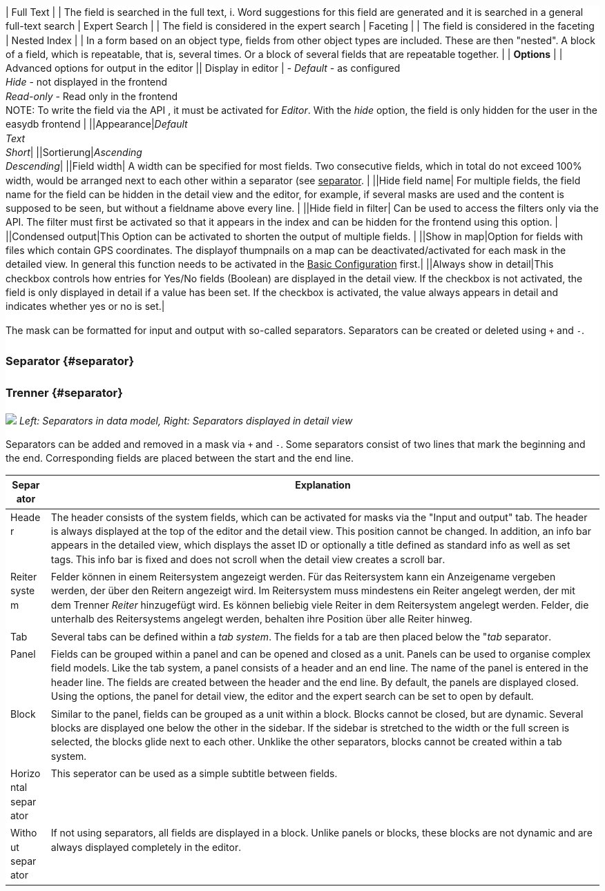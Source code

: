 | Full Text | | The field is searched in the full text, i. Word suggestions for this field are generated and it is searched in a general full-text search
| Expert Search | | The field is considered in the expert search
| Faceting | | The field is considered in the faceting
| Nested Index | | In a form based on an object type, fields from other object types are included. These are then "nested". A block of a field, which is repeatable, that is, several times. Or a block of several fields that are repeatable together. |
| **Options** | | Advanced options for output in the editor
|| Display in editor | *- Default -* as configured <br> *Hide* - not displayed in the frontend <br> *Read-only* - Read only in the frontend <br> NOTE: To write the field via the API , it must be activated for *Editor*. With the *hide* option, the field is only hidden for the user in the easydb frontend |
||Appearance|*Default* <br>*Text* <br>*Short*|
||Sortierung|*Ascending* <br>*Descending*|
||Field width| A width can be specified for most fields. Two consecutive fields, which in total do not exceed 100% width, would be arranged next to each other within a separator (see [separator](#separator). |
||Hide field name| For multiple fields, the field name for the field can be hidden in the detail view and the editor, for example, if several masks are used and the content is supposed to be seen, but without a fieldname above every line. |
||Hide field in filter| Can be used to access the filters only via the API. The filter must first be activated so that it appears in the index and can be hidden for the frontend using this option. |
||Condensed output|This Option can be activated to shorten the output of multiple fields. |
||Show in map|Option for fields with files which contain GPS coordinates. The displayof thumpnails on a map can be deactivated/activated for each mask in the detailed view. In general this function needs to be activated in the [Basic Configuration](/en/webfrontend/administration/base-config) first.|
||Always show in detail|This checkbox controls how entries for Yes/No fields (Boolean) are displayed in the detail view. If the checkbox is not activated, the field is only displayed in detail if a value has been set. If the checkbox is activated, the value always appears in detail and indicates whether yes or no is set.|


The mask can be formatted for input and output with so-called separators. Separators can be created or deleted using <code class="button">+</code> and <code class="button">-</code>.

### Separator {#separator}

### Trenner {#separator}

![](seperator_and_detail_de.jpg)
_Left: Separators in data model, Right: Separators displayed in detail view_

Separators can be added and removed in a mask via <code class="button">+</code> and <code class="button">-</code>. Some separators consist of two lines that mark the beginning and the end. Corresponding fields are placed between the start and the end line.

|Separator|Explanation|
|---|---|
|Header| The header consists of the system fields, which can be activated for masks via the "Input and output" tab. The header is always displayed at the top of the editor and the detail view. This position cannot be changed. In addition, an info bar appears in the detailed view, which displays the asset ID or optionally a title defined as standard info as well as set tags. This info bar is fixed and does not scroll when the detail view creates a scroll bar.  |
|Reitersystem|Felder können in einem Reitersystem angezeigt werden. Für das Reitersystem kann ein Anzeigename vergeben werden, der über den Reitern angezeigt wird. Im Reitersystem muss mindestens ein Reiter angelegt werden, der mit dem Trenner *Reiter* hinzugefügt wird. Es können beliebig viele Reiter in dem Reitersystem angelegt werden. Felder, die unterhalb des Reitersystems angelegt werden, behalten ihre Position über alle Reiter hinweg.|
|Tab|Several tabs can be defined within a *tab system*. The fields for a tab are then placed below the "*tab* separator.|
|Panel|Fields can be grouped within a panel and can be opened and closed as a unit. Panels can be used to organise complex field models. Like the tab system, a panel consists of a header and an end line. The name of the panel is entered in the header line. The fields are created between the header and the end line. By default, the panels are displayed closed. Using the options, the panel for detail view, the editor and the expert search can be set to open by default.|
|Block| Similar to the panel, fields can be grouped as a unit within a block. Blocks cannot be closed, but are dynamic. Several blocks are displayed one below the other in the sidebar. If the sidebar is stretched to the width or the full screen is selected, the blocks glide next to each other. Unklike the other separators, blocks cannot be created within a tab system. | 
| Horizontal separator| This seperator can be used as a simple subtitle between fields.|
|Without separator | If not using separators, all fields are displayed in a block. Unlike panels or blocks, these blocks are not dynamic and are always displayed completely in the editor.|
